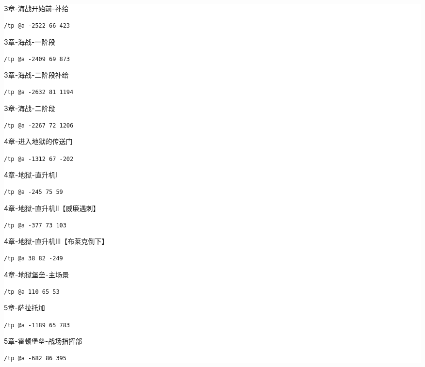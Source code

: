 3章-海战开始前-补给

```
/tp @a -2522 66 423
```

3章-海战-一阶段

```
/tp @a -2409 69 873
```

3章-海战-二阶段补给

```
/tp @a -2632 81 1194
```

3章-海战-二阶段

```
/tp @a -2267 72 1206
```

4章-进入地狱的传送门

```
/tp @a -1312 67 -202
```

4章-地狱-直升机Ⅰ

```
/tp @a -245 75 59
```

4章-地狱-直升机Ⅱ【威廉遇刺】

```
/tp @a -377 73 103
```

4章-地狱-直升机Ⅲ【布莱克倒下】

```
/tp @a 38 82 -249
```

4章-地狱堡垒-主场景

```
/tp @a 110 65 53
```

5章-萨拉托加

```
/tp @a -1189 65 783
```

5章-霍顿堡垒-战场指挥部

```
/tp @a -682 86 395
```
